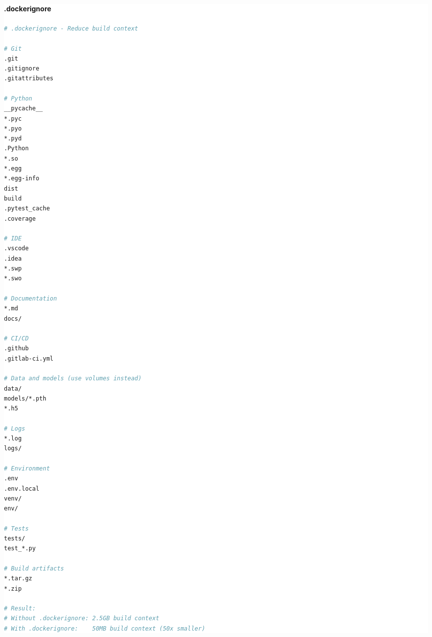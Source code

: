 #### .dockerignore

```dockerfile
# .dockerignore - Reduce build context

# Git
.git
.gitignore
.gitattributes

# Python
__pycache__
*.pyc
*.pyo
*.pyd
.Python
*.so
*.egg
*.egg-info
dist
build
.pytest_cache
.coverage

# IDE
.vscode
.idea
*.swp
*.swo

# Documentation
*.md
docs/

# CI/CD
.github
.gitlab-ci.yml

# Data and models (use volumes instead)
data/
models/*.pth
*.h5

# Logs
*.log
logs/

# Environment
.env
.env.local
venv/
env/

# Tests
tests/
test_*.py

# Build artifacts
*.tar.gz
*.zip

# Result:
# Without .dockerignore: 2.5GB build context
# With .dockerignore:    50MB build context (50x smaller)
```